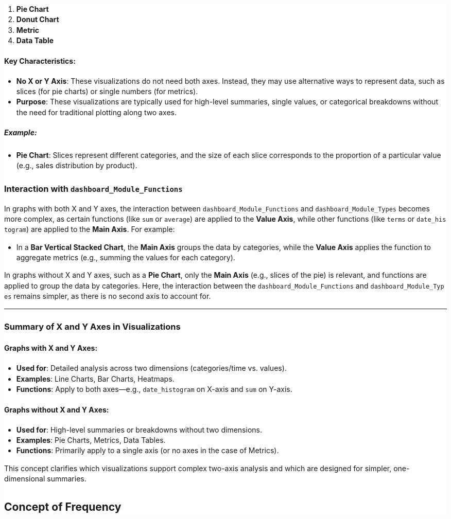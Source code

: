 1.  **Pie Chart**
2.  **Donut Chart**
3.  **Metric**
4.  **Data Table**

#### Key Characteristics:

-   **No X or Y Axis**: These visualizations do not need both axes. Instead, they may use alternative ways to represent data, such as slices (for pie charts) or single numbers (for metrics).
-   **Purpose**: These visualizations are typically used for high-level summaries, single values, or categorical breakdowns without the need for traditional plotting along two axes.

##### Example:

-   **Pie Chart**: Slices represent different categories, and the size of each slice corresponds to the proportion of a particular value (e.g., sales distribution by product).

### Interaction with `dashboard_Module_Functions`

In graphs with both X and Y axes, the interaction between `dashboard_Module_Functions` and `dashboard_Module_Types` becomes more complex, as certain functions (like `sum` or `average`) are applied to the **Value Axis**, while other functions (like `terms` or `date_histogram`) are applied to the **Main Axis**. For example:

-   In a **Bar Vertical Stacked Chart**, the **Main Axis** groups the data by categories, while the **Value Axis** applies the function to aggregate metrics (e.g., summing the values for each category).

In graphs without X and Y axes, such as a **Pie Chart**, only the **Main Axis** (e.g., slices of the pie) is relevant, and functions are applied to group the data by categories. Here, the interaction between the `dashboard_Module_Functions` and `dashboard_Module_Types` remains simpler, as there is no second axis to account for.

----------

### Summary of X and Y Axes in Visualizations

#### Graphs with X and Y Axes:

-   **Used for**: Detailed analysis across two dimensions (categories/time vs. values).
-   **Examples**: Line Charts, Bar Charts, Heatmaps.
-   **Functions**: Apply to both axes—e.g., `date_histogram` on X-axis and `sum` on Y-axis.

#### Graphs without X and Y Axes:

-   **Used for**: High-level summaries or breakdowns without two dimensions.
-   **Examples**: Pie Charts, Metrics, Data Tables.
-   **Functions**: Primarily apply to a single axis (or no axes in the case of Metrics).

This concept clarifies which visualizations support complex two-axis analysis and which are designed for simpler, one-dimensional summaries.



## Concept of Frequency
